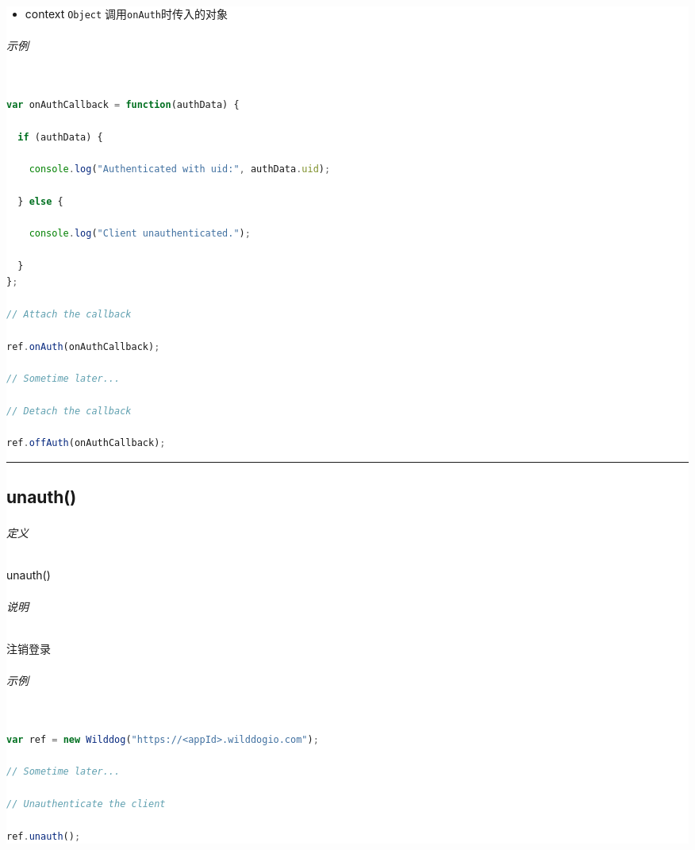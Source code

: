 * context `Object`
  调用`onAuth`时传入的对象

###### 示例

```js

var onAuthCallback = function(authData) {

  if (authData) {

    console.log("Authenticated with uid:", authData.uid);

  } else {

    console.log("Client unauthenticated.");

  }
};

// Attach the callback

ref.onAuth(onAuthCallback);

// Sometime later...

// Detach the callback

ref.offAuth(onAuthCallback);


```



----

## unauth()

###### 定义

unauth()

###### 说明

注销登录

###### 示例

```js

var ref = new Wilddog("https://<appId>.wilddogio.com");

// Sometime later...

// Unauthenticate the client

ref.unauth();

```
